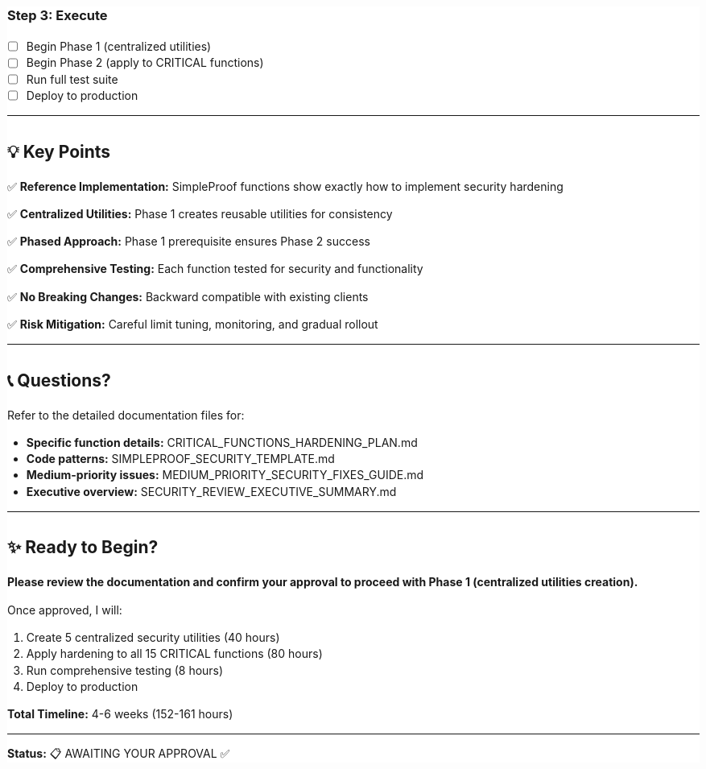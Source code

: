 ### Step 3: Execute
- [ ] Begin Phase 1 (centralized utilities)
- [ ] Begin Phase 2 (apply to CRITICAL functions)
- [ ] Run full test suite
- [ ] Deploy to production

---

## 💡 Key Points

✅ **Reference Implementation:** SimpleProof functions show exactly how to implement security hardening

✅ **Centralized Utilities:** Phase 1 creates reusable utilities for consistency

✅ **Phased Approach:** Phase 1 prerequisite ensures Phase 2 success

✅ **Comprehensive Testing:** Each function tested for security and functionality

✅ **No Breaking Changes:** Backward compatible with existing clients

✅ **Risk Mitigation:** Careful limit tuning, monitoring, and gradual rollout

---

## 📞 Questions?

Refer to the detailed documentation files for:
- **Specific function details:** CRITICAL_FUNCTIONS_HARDENING_PLAN.md
- **Code patterns:** SIMPLEPROOF_SECURITY_TEMPLATE.md
- **Medium-priority issues:** MEDIUM_PRIORITY_SECURITY_FIXES_GUIDE.md
- **Executive overview:** SECURITY_REVIEW_EXECUTIVE_SUMMARY.md

---

## ✨ Ready to Begin?

**Please review the documentation and confirm your approval to proceed with Phase 1 (centralized utilities creation).**

Once approved, I will:
1. Create 5 centralized security utilities (40 hours)
2. Apply hardening to all 15 CRITICAL functions (80 hours)
3. Run comprehensive testing (8 hours)
4. Deploy to production

**Total Timeline:** 4-6 weeks (152-161 hours)

---

**Status:** 📋 AWAITING YOUR APPROVAL ✅

